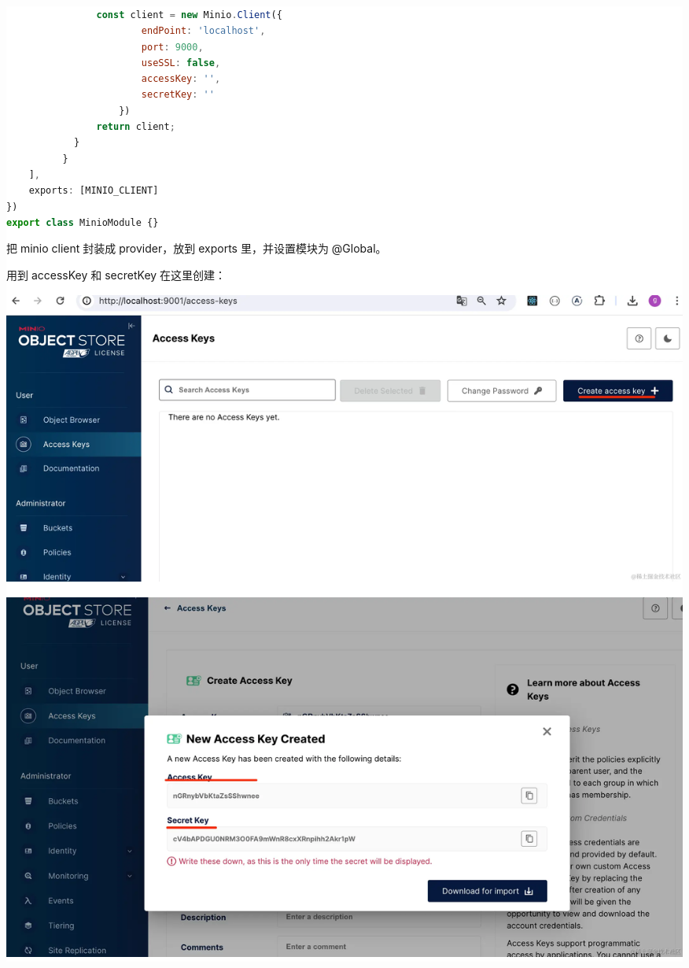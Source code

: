 ```javascript
                const client = new Minio.Client({
                        endPoint: 'localhost',
                        port: 9000,
                        useSSL: false,
                        accessKey: '',
                        secretKey: ''
                    })
                return client;
            }
          }
    ],
    exports: [MINIO_CLIENT]
})
export class MinioModule {}
```
把 minio client 封装成 provider，放到 exports 里，并设置模块为 @Global。

用到 accessKey 和 secretKey 在这里创建：

![](./images/95543df5a66f6a4feddc8937c3d79fa0.webp )

![](./images/4b143993ac96e145609a40947b486a46.webp )
